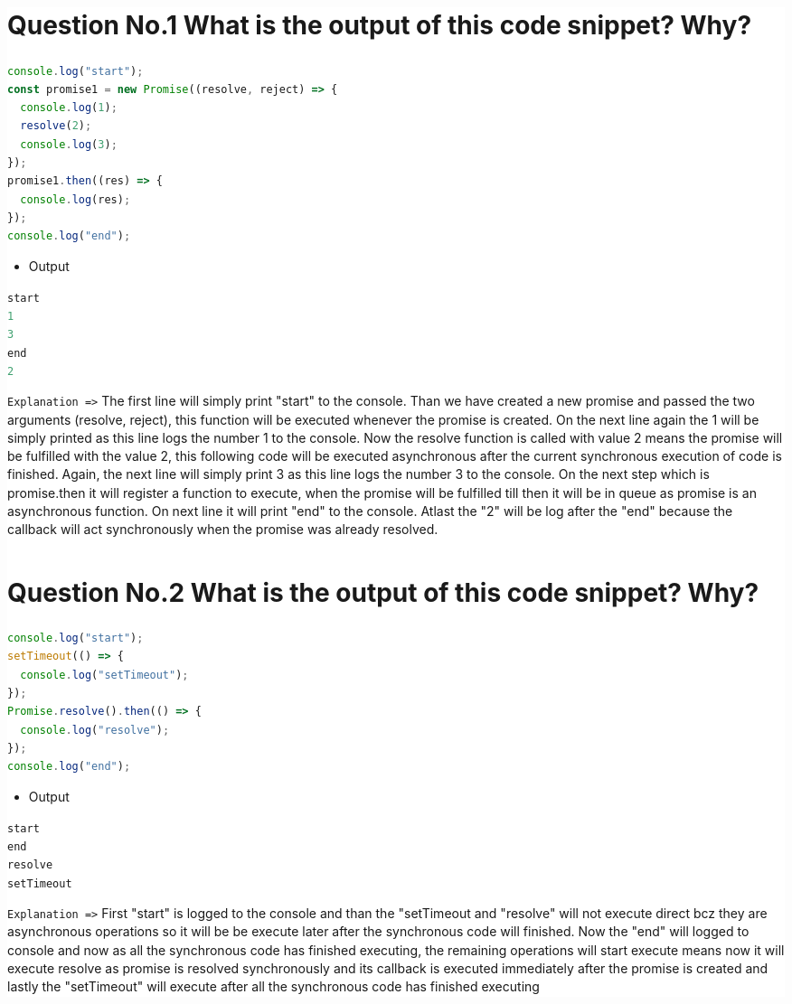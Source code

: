 # Question No.1 What is the output of this code snippet? Why?
```js
console.log("start");
const promise1 = new Promise((resolve, reject) => {
  console.log(1);
  resolve(2);
  console.log(3);
});
promise1.then((res) => {
  console.log(res);
});
console.log("end");
```
* Output
```js
start
1
3
end
2
```
`Explanation =>` The first line will simply print "start" to the console. Than we have created a new promise and passed the two arguments
(resolve, reject), this function will be executed whenever the promise is created. On the next line again the 1 will be simply printed as this line logs the number 1 to the console. Now the resolve function is called with value 2 means the promise will be fulfilled with the value 2, this following code will be executed asynchronous after the current synchronous execution of code is finished. Again, the next line will simply print 3 as this line logs the number 3 to the console.
On the next step which is promise.then it will register a function to execute, when the promise will be fulfilled till then it will be in queue as promise is an asynchronous function. On next line it will print "end" to the console. Atlast the "2" will be log after the "end" because the callback will act synchronously when the promise was already resolved.

# Question No.2 What is the output of this code snippet? Why?
```js
console.log("start");
setTimeout(() => {
  console.log("setTimeout");
});
Promise.resolve().then(() => {
  console.log("resolve");
});
console.log("end");
```
* Output
```js
start
end
resolve    
setTimeout
```
`Explanation =>` First "start" is logged to the console and than the "setTimeout and "resolve" will not execute direct bcz they are asynchronous 
operations so it will be be execute later after the synchronous code will finished. Now the "end" will logged to console and now as all the synchronous code has finished executing, the remaining operations will start execute means now it will execute resolve as promise is resolved
synchronously and its callback is executed immediately after the promise is created and lastly the "setTimeout" will execute after all the synchronous code has finished executing

